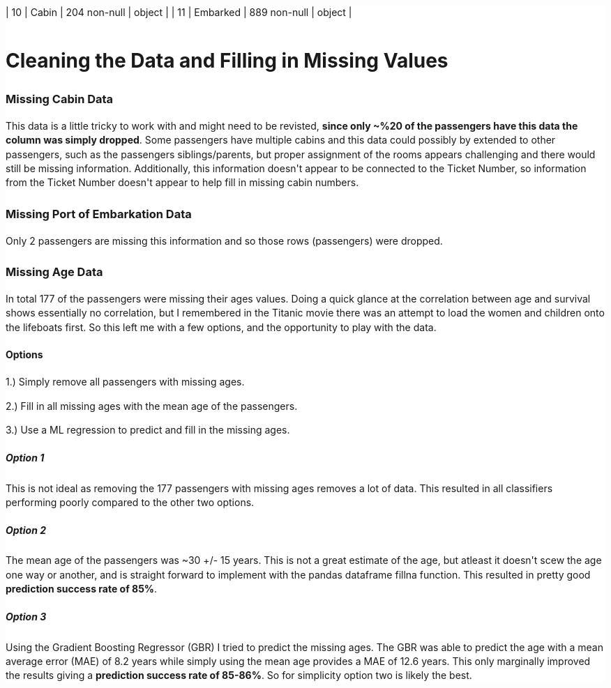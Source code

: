 | 10 | Cabin       | 204 non-null    | object |
| 11 | Embarked    | 889 non-null    | object |

# Cleaning the Data and Filling in Missing Values

### Missing Cabin Data

This data is a little tricky to work with and might need to be revisted, **since only ~%20 of the passengers have this data the column was simply dropped**. 
Some passengers have multiple cabins and this data could possibly by extended to other passengers, such as the passengers siblings/parents, but proper assignment of the rooms appears challenging and there would still be missing information. 
Additionally, this information doesn't appear to be connected to the Ticket Number, so information from the Ticket Number doesn't appear to help fill in missing cabin numbers.

### Missing Port of Embarkation Data

Only 2 passengers are missing this information and so those rows (passengers) were dropped. 

### Missing Age Data

In total 177 of the passengers were missing their ages values. 
Doing a quick glance at the correlation between age and survival shows essentially no correlation, but I remembered in the Titanic movie there was an attempt to load the women and children onto the lifeboats first. 
So this left me with a few options, and the opportunity to play with the data. 

#### Options

1.) Simply remove all passengers with missing ages. 

2.) Fill in all missing ages with the mean age of the passengers. 

3.) Use a ML regression to predict and fill in the missing ages. 

##### Option 1

This is not ideal as removing the 177 passengers with missing ages removes a lot of data.
This resulted in all classifiers performing poorly compared to the other two options.

##### Option 2

The mean age of the passengers was ~30 +/- 15 years. 
This is not a great estimate of the age, but atleast it doesn't scew the age one way or another, and is straight forward to implement with the pandas dataframe fillna function. 
This resulted in pretty good **prediction success rate of 85%**.

##### Option 3

Using the Gradient Boosting Regressor (GBR) I tried to predict the missing ages. 
The GBR was able to predict the age with a mean average error (MAE) of 8.2 years while simply using the mean age provides a MAE of 12.6 years.
This only marginally improved the results giving a **prediction success rate of 85-86%**.
So for simplicity option two is likely the best.

